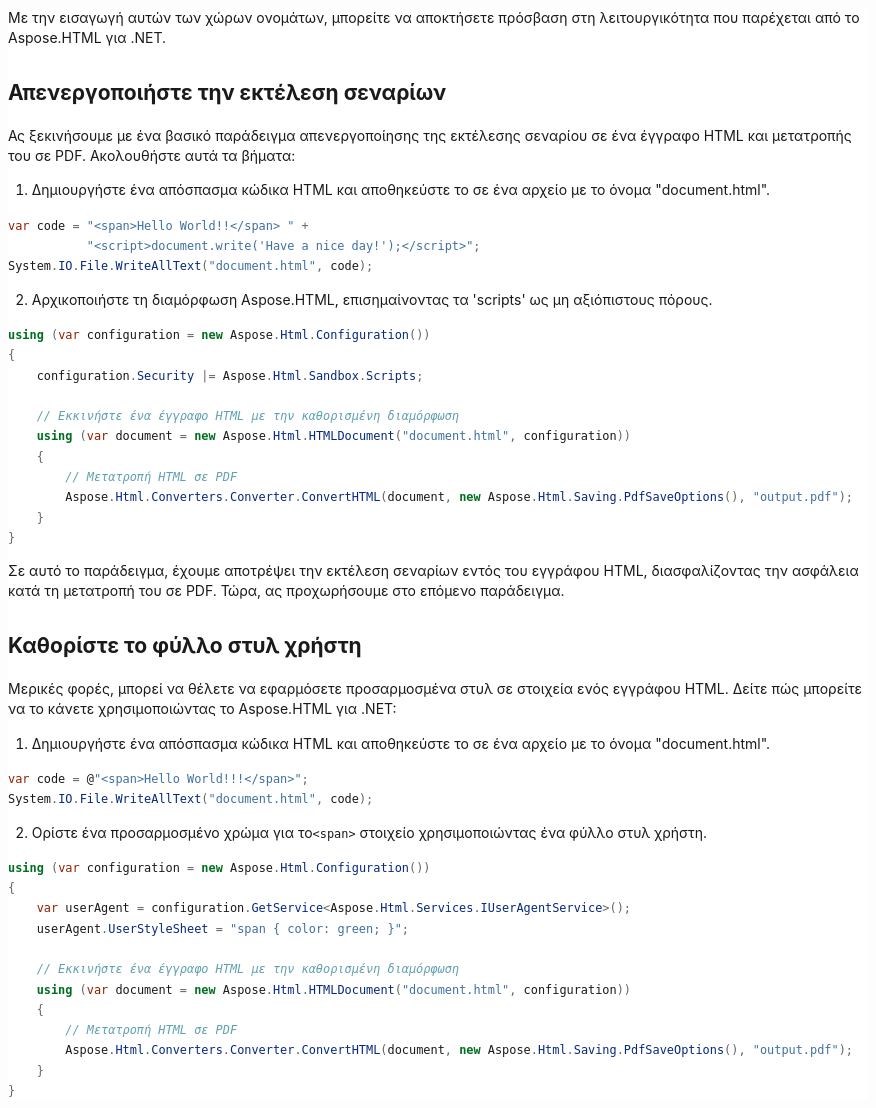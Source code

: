 Με την εισαγωγή αυτών των χώρων ονομάτων, μπορείτε να αποκτήσετε πρόσβαση στη λειτουργικότητα που παρέχεται από το Aspose.HTML για .NET.

## Απενεργοποιήστε την εκτέλεση σεναρίων

Ας ξεκινήσουμε με ένα βασικό παράδειγμα απενεργοποίησης της εκτέλεσης σεναρίου σε ένα έγγραφο HTML και μετατροπής του σε PDF. Ακολουθήστε αυτά τα βήματα:

1. Δημιουργήστε ένα απόσπασμα κώδικα HTML και αποθηκεύστε το σε ένα αρχείο με το όνομα "document.html".

```csharp
var code = "<span>Hello World!!</span> " +
           "<script>document.write('Have a nice day!');</script>";
System.IO.File.WriteAllText("document.html", code);
```

2. Αρχικοποιήστε τη διαμόρφωση Aspose.HTML, επισημαίνοντας τα 'scripts' ως μη αξιόπιστους πόρους.

```csharp
using (var configuration = new Aspose.Html.Configuration())
{
    configuration.Security |= Aspose.Html.Sandbox.Scripts;
    
    // Εκκινήστε ένα έγγραφο HTML με την καθορισμένη διαμόρφωση
    using (var document = new Aspose.Html.HTMLDocument("document.html", configuration))
    {
        // Μετατροπή HTML σε PDF
        Aspose.Html.Converters.Converter.ConvertHTML(document, new Aspose.Html.Saving.PdfSaveOptions(), "output.pdf");
    }
}
```

Σε αυτό το παράδειγμα, έχουμε αποτρέψει την εκτέλεση σεναρίων εντός του εγγράφου HTML, διασφαλίζοντας την ασφάλεια κατά τη μετατροπή του σε PDF. Τώρα, ας προχωρήσουμε στο επόμενο παράδειγμα.

## Καθορίστε το φύλλο στυλ χρήστη

Μερικές φορές, μπορεί να θέλετε να εφαρμόσετε προσαρμοσμένα στυλ σε στοιχεία ενός εγγράφου HTML. Δείτε πώς μπορείτε να το κάνετε χρησιμοποιώντας το Aspose.HTML για .NET:

1. Δημιουργήστε ένα απόσπασμα κώδικα HTML και αποθηκεύστε το σε ένα αρχείο με το όνομα "document.html".

```csharp
var code = @"<span>Hello World!!!</span>";
System.IO.File.WriteAllText("document.html", code);
```

2.  Ορίστε ένα προσαρμοσμένο χρώμα για το`<span>` στοιχείο χρησιμοποιώντας ένα φύλλο στυλ χρήστη.

```csharp
using (var configuration = new Aspose.Html.Configuration())
{
    var userAgent = configuration.GetService<Aspose.Html.Services.IUserAgentService>();
    userAgent.UserStyleSheet = "span { color: green; }";
    
    // Εκκινήστε ένα έγγραφο HTML με την καθορισμένη διαμόρφωση
    using (var document = new Aspose.Html.HTMLDocument("document.html", configuration))
    {
        // Μετατροπή HTML σε PDF
        Aspose.Html.Converters.Converter.ConvertHTML(document, new Aspose.Html.Saving.PdfSaveOptions(), "output.pdf");
    }
}
```
